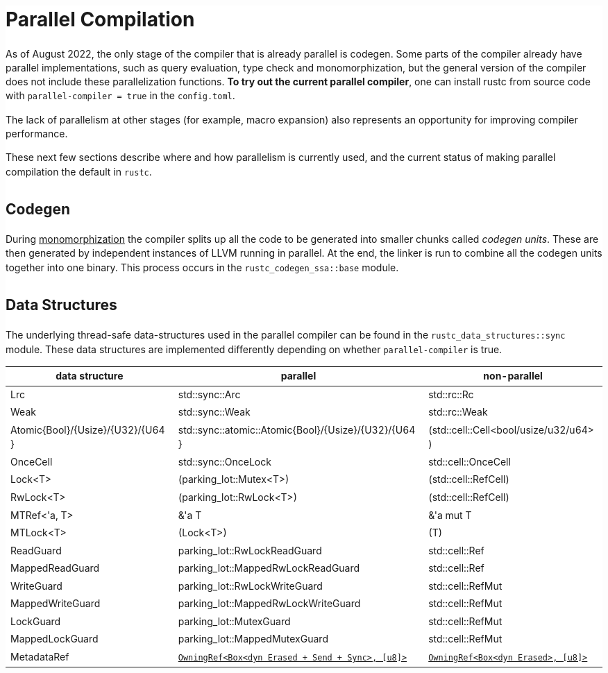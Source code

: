 # Parallel Compilation

As of  August 2022, the only stage of the compiler that 
is already parallel is codegen. Some parts of the compiler already have 
parallel implementations, such as query evaluation, type check and 
monomorphization, but the general version of the compiler does not include 
these parallelization functions. **To try out the current parallel compiler**, 
one can install rustc from source code with `parallel-compiler = true` in 
the `config.toml`.

The lack of parallelism at other stages (for example, macro expansion) also 
represents an opportunity for improving compiler performance.

These next few sections describe where and how parallelism is currently used,
and the current status of making parallel compilation the default in `rustc`.

## Codegen

During [monomorphization][monomorphization] the compiler splits up all the code to
be generated into smaller chunks called _codegen units_. These are then generated by
independent instances of LLVM running in parallel. At the end, the linker
is run to combine all the codegen units together into one binary. This process
occurs in the `rustc_codegen_ssa::base` module.

## Data Structures

The underlying thread-safe data-structures used in the parallel compiler
can be found in the `rustc_data_structures::sync` module. These data structures 
are implemented differently depending on whether `parallel-compiler` is true.

| data structure                   | parallel                                            | non-parallel |
| -------------------------------- | --------------------------------------------------- | ------------ |
| Lrc                              | std::sync::Arc | std::rc::Rc |
| Weak                             | std::sync::Weak                                     | std::rc::Weak |
| Atomic{Bool}/{Usize}/{U32}/{U64} | std::sync::atomic::Atomic{Bool}/{Usize}/{U32}/{U64} | (std::cell::Cell<bool/usize/u32/u64>) |
| OnceCell                         | std::sync::OnceLock                                 | std::cell::OnceCell |
| Lock\<T> | (parking_lot::Mutex\<T>) | (std::cell::RefCell) |
| RwLock\<T> | (parking_lot::RwLock\<T>) | (std::cell::RefCell) |
| MTRef<'a, T> | &'a T | &'a mut T |
| MTLock\<T> | (Lock\<T>) | (T) |
| ReadGuard | parking_lot::RwLockReadGuard | std::cell::Ref |
| MappedReadGuard | parking_lot::MappedRwLockReadGuard | std::cell::Ref |
| WriteGuard | parking_lot::RwLockWriteGuard | std::cell::RefMut |
| MappedWriteGuard | parking_lot::MappedRwLockWriteGuard | std::cell::RefMut |
| LockGuard | parking_lot::MutexGuard | std::cell::RefMut |
| MappedLockGuard | parking_lot::MappedMutexGuard | std::cell::RefMut |
| MetadataRef | [`OwningRef<Box<dyn Erased + Send + Sync>, [u8]>`][OwningRef] | [`OwningRef<Box<dyn Erased>, [u8]>`][OwningRef] |


[`rayon`]: https://crates.io/crates/rayon
[rustc-rayon]: https://github.com/rust-lang/rustc-rayon
[irlo0]: https://internals.rust-lang.org/t/parallelizing-rustc-using-rayon/6606
[imlist]: https://github.com/nikomatsakis/rustc-parallelization/blob/master/interior-mutability-list.md
[irlo1]: https://internals.rust-lang.org/t/help-test-parallel-rustc/11503
[tracking]: https://github.com/rust-lang/rust/issues/48685
[monomorphization]: backend/monomorph.md
[parallel-rustdoc]: https://github.com/rust-lang/rust/issues/82741
[Arc]: https://doc.rust-lang.org/std/sync/struct.Arc.html
[Rc]: https://doc.rust-lang.org/std/rc/struct.Rc.html
[OwningRef]: https://doc.rust-lang.org/nightly/nightly-rustc/rustc_data_structures/owning_ref/index.html